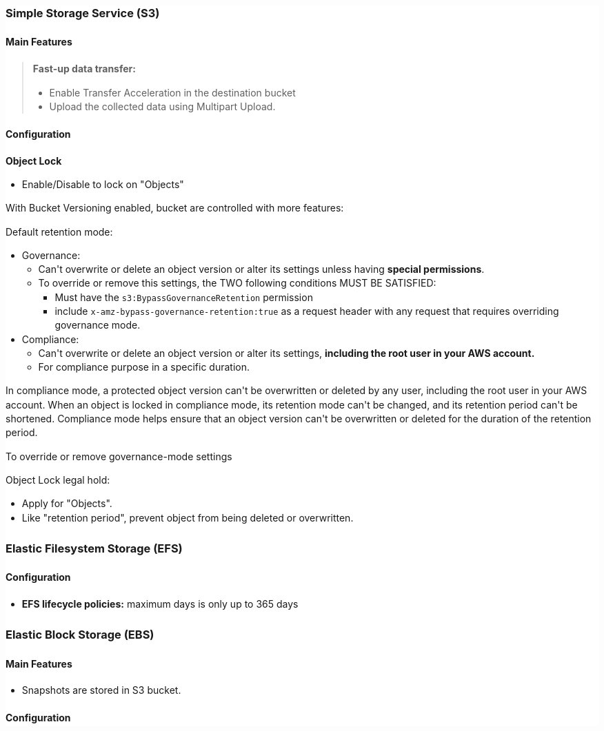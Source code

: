 ### Simple Storage Service (S3)

#### Main Features

> **Fast-up data transfer:**
>
> - Enable Transfer Acceleration in the destination bucket
> - Upload the collected data using Multipart Upload.

#### Configuration

**Object Lock**

- Enable/Disable to lock on "Objects"

With Bucket Versioning enabled, bucket are controlled with more features:

Default retention mode:

- Governance:
  - Can't overwrite or delete an object version or alter its settings unless having **special permissions**.
  - To override or remove this settings, the TWO following conditions MUST BE SATISFIED:
    - Must have the `s3:BypassGovernanceRetention` permission
    - include `x-amz-bypass-governance-retention:true` as a request header with any request that requires overriding governance mode.
- Compliance:
  - Can't overwrite or delete an object version or alter its settings, **including the root user in your AWS account.**
  - For compliance purpose in a specific duration.

In compliance mode, a protected object version can't be overwritten or deleted by any user, including the root user in your AWS account. When an object is locked in compliance mode, its retention mode can't be changed, and its retention period can't be shortened. Compliance mode helps ensure that an object version can't be overwritten or deleted for the duration of the retention period.

To override or remove governance-mode settings

Object Lock legal hold:

- Apply for "Objects".
- Like "retention period", prevent object from being deleted or overwritten.

### Elastic Filesystem Storage (EFS)

#### Configuration

- **EFS lifecycle policies:** maximum days is only up to 365 days

### Elastic Block Storage (EBS)

#### Main Features

- Snapshots are stored in S3 bucket.

#### Configuration
